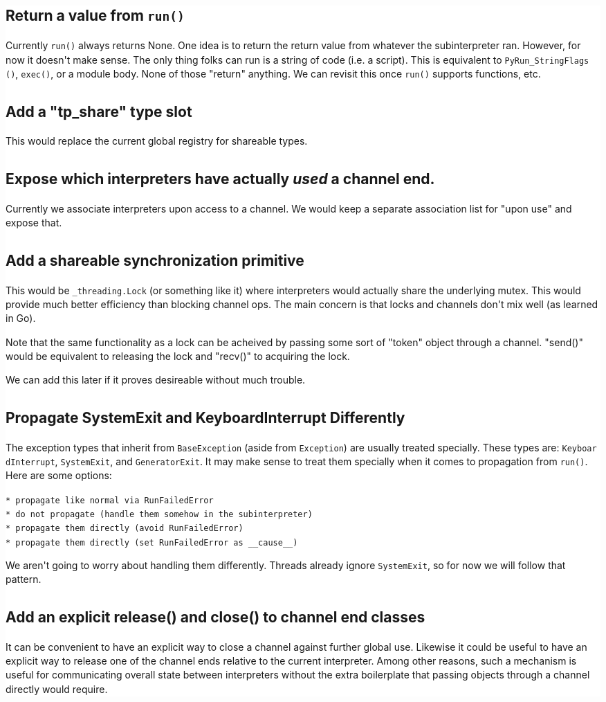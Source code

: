 Return a value from `run()`
---------------------------

Currently `run()` always returns None. One idea is to return the return
value from whatever the subinterpreter ran. However, for now it doesn\'t
make sense. The only thing folks can run is a string of code (i.e. a
script). This is equivalent to `PyRun_StringFlags()`, `exec()`, or a
module body. None of those \"return\" anything. We can revisit this once
`run()` supports functions, etc.

Add a \"tp\_share\" type slot
-----------------------------

This would replace the current global registry for shareable types.

Expose which interpreters have actually *used* a channel end.
-------------------------------------------------------------

Currently we associate interpreters upon access to a channel. We would
keep a separate association list for \"upon use\" and expose that.

Add a shareable synchronization primitive
-----------------------------------------

This would be `_threading.Lock` (or something like it) where
interpreters would actually share the underlying mutex. This would
provide much better efficiency than blocking channel ops. The main
concern is that locks and channels don\'t mix well (as learned in Go).

Note that the same functionality as a lock can be acheived by passing
some sort of \"token\" object through a channel. \"send()\" would be
equivalent to releasing the lock and \"recv()\" to acquiring the lock.

We can add this later if it proves desireable without much trouble.

Propagate SystemExit and KeyboardInterrupt Differently
------------------------------------------------------

The exception types that inherit from `BaseException` (aside from
`Exception`) are usually treated specially. These types are:
`KeyboardInterrupt`, `SystemExit`, and `GeneratorExit`. It may make
sense to treat them specially when it comes to propagation from `run()`.
Here are some options:

    * propagate like normal via RunFailedError
    * do not propagate (handle them somehow in the subinterpreter)
    * propagate them directly (avoid RunFailedError)
    * propagate them directly (set RunFailedError as __cause__)

We aren\'t going to worry about handling them differently. Threads
already ignore `SystemExit`, so for now we will follow that pattern.

Add an explicit release() and close() to channel end classes
------------------------------------------------------------

It can be convenient to have an explicit way to close a channel against
further global use. Likewise it could be useful to have an explicit way
to release one of the channel ends relative to the current interpreter.
Among other reasons, such a mechanism is useful for communicating
overall state between interpreters without the extra boilerplate that
passing objects through a channel directly would require.
